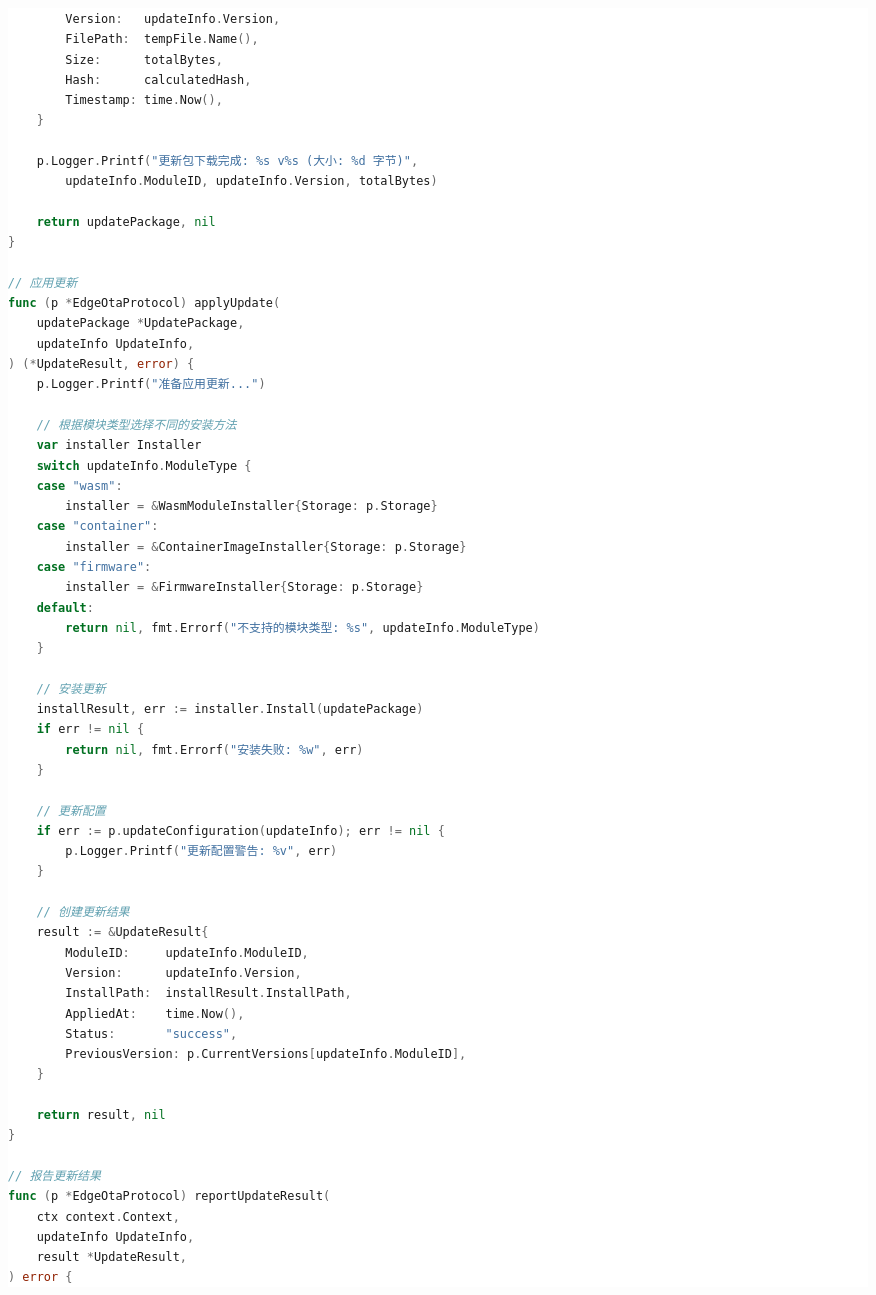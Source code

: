 ```go
        Version:   updateInfo.Version,
        FilePath:  tempFile.Name(),
        Size:      totalBytes,
        Hash:      calculatedHash,
        Timestamp: time.Now(),
    }
  
    p.Logger.Printf("更新包下载完成: %s v%s (大小: %d 字节)",
        updateInfo.ModuleID, updateInfo.Version, totalBytes)
  
    return updatePackage, nil
}

// 应用更新
func (p *EdgeOtaProtocol) applyUpdate(
    updatePackage *UpdatePackage,
    updateInfo UpdateInfo,
) (*UpdateResult, error) {
    p.Logger.Printf("准备应用更新...")
  
    // 根据模块类型选择不同的安装方法
    var installer Installer
    switch updateInfo.ModuleType {
    case "wasm":
        installer = &WasmModuleInstaller{Storage: p.Storage}
    case "container":
        installer = &ContainerImageInstaller{Storage: p.Storage}
    case "firmware":
        installer = &FirmwareInstaller{Storage: p.Storage}
    default:
        return nil, fmt.Errorf("不支持的模块类型: %s", updateInfo.ModuleType)
    }
  
    // 安装更新
    installResult, err := installer.Install(updatePackage)
    if err != nil {
        return nil, fmt.Errorf("安装失败: %w", err)
    }
  
    // 更新配置
    if err := p.updateConfiguration(updateInfo); err != nil {
        p.Logger.Printf("更新配置警告: %v", err)
    }
  
    // 创建更新结果
    result := &UpdateResult{
        ModuleID:     updateInfo.ModuleID,
        Version:      updateInfo.Version,
        InstallPath:  installResult.InstallPath,
        AppliedAt:    time.Now(),
        Status:       "success",
        PreviousVersion: p.CurrentVersions[updateInfo.ModuleID],
    }
  
    return result, nil
}

// 报告更新结果
func (p *EdgeOtaProtocol) reportUpdateResult(
    ctx context.Context,
    updateInfo UpdateInfo,
    result *UpdateResult,
) error {
```